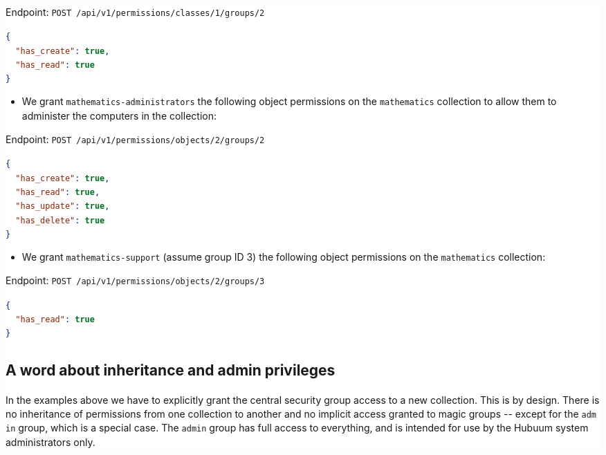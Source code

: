 Endpoint: `POST /api/v1/permissions/classes/1/groups/2`

```json
{
  "has_create": true,
  "has_read": true
}
````

- We grant `mathematics-administrators` the following object permissions on the `mathematics` collection to allow them to administer the computers in the collection:

Endpoint: `POST /api/v1/permissions/objects/2/groups/2`

```json
{
  "has_create": true,
  "has_read": true,
  "has_update": true,
  "has_delete": true
}
```

- We grant `mathematics-support` (assume group ID 3) the following object permissions on the `mathematics` collection:

Endpoint: `POST /api/v1/permissions/objects/2/groups/3`

```json
{
  "has_read": true
}
```

## A word about inheritance and admin privileges

In the examples above we have to explicitly grant the central security group access to a new collection. This is by design. There is no inheritance of permissions from one collection to another and no implicit access granted to magic groups -- except for the `admin` group, which is a special case. The `admin` group has full access to everything, and is intended for use by the Hubuum system administrators only.
